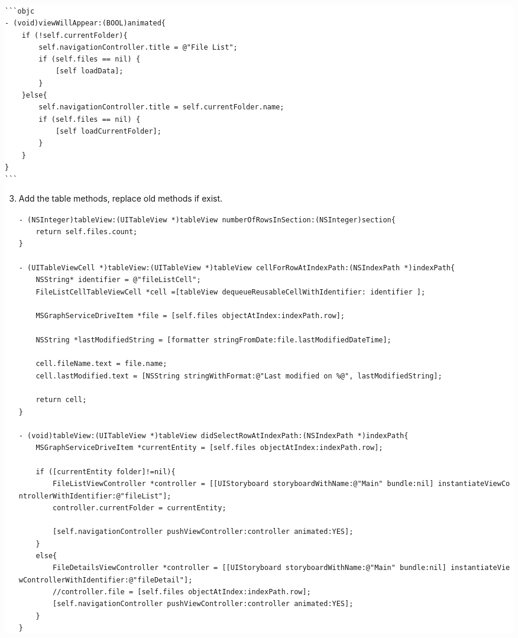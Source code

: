     ```objc
	- (void)viewWillAppear:(BOOL)animated{
	    if (!self.currentFolder){
	        self.navigationController.title = @"File List";
	        if (self.files == nil) {
	            [self loadData];
	        }
	    }else{
	        self.navigationController.title = self.currentFolder.name;
	        if (self.files == nil) {
	            [self loadCurrentFolder];
	        }
	    }
	}
    ```
    
03. Add the table methods, replace old methods if exist.

    ```objc
	- (NSInteger)tableView:(UITableView *)tableView numberOfRowsInSection:(NSInteger)section{
	    return self.files.count;
	}
	
	- (UITableViewCell *)tableView:(UITableView *)tableView cellForRowAtIndexPath:(NSIndexPath *)indexPath{
	    NSString* identifier = @"fileListCell";
	    FileListCellTableViewCell *cell =[tableView dequeueReusableCellWithIdentifier: identifier ];
	    
	    MSGraphServiceDriveItem *file = [self.files objectAtIndex:indexPath.row];
	    
	    NSString *lastModifiedString = [formatter stringFromDate:file.lastModifiedDateTime];
	    
	    cell.fileName.text = file.name;
	    cell.lastModified.text = [NSString stringWithFormat:@"Last modified on %@", lastModifiedString];
	    
	    return cell;
	}
	
	- (void)tableView:(UITableView *)tableView didSelectRowAtIndexPath:(NSIndexPath *)indexPath{
	    MSGraphServiceDriveItem *currentEntity = [self.files objectAtIndex:indexPath.row];
	    
	    if ([currentEntity folder]!=nil){
	        FileListViewController *controller = [[UIStoryboard storyboardWithName:@"Main" bundle:nil] instantiateViewControllerWithIdentifier:@"fileList"];
	        controller.currentFolder = currentEntity;
	        
	        [self.navigationController pushViewController:controller animated:YES];
	    }
	    else{
	        FileDetailsViewController *controller = [[UIStoryboard storyboardWithName:@"Main" bundle:nil] instantiateViewControllerWithIdentifier:@"fileDetail"];
	        //controller.file = [self.files objectAtIndex:indexPath.row];
	        [self.navigationController pushViewController:controller animated:YES];
	    }
	}
    ```
    

[xcode-7]: https://itunes.apple.com/nz/app/xcode/id497799835?mt=12
[cocoapods]: cocoapods.org